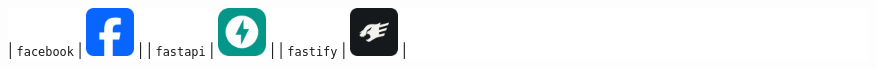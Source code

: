 | `facebook` | <img src="./icons/Facebook.svg" width="48"> | | `fastapi` | <img src="./icons/FastAPI.svg" width="48"> | | `fastify` | <img src="./icons/Fastify.svg" width="48"> |